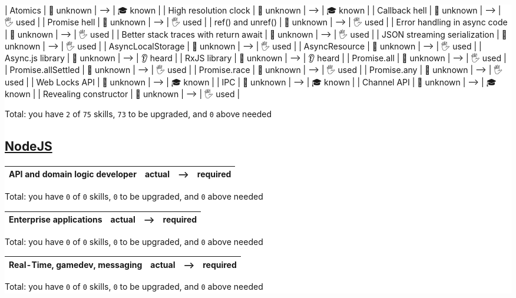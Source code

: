 | Atomics | 🤷 unknown | ⟶  | 🎓 known |
| High resolution clock | 🤷 unknown | ⟶  | 🎓 known |
| Callback hell | 🤷 unknown | ⟶  | 🖐️ used |
| Promise hell | 🤷 unknown | ⟶  | 🖐️ used |
| ref() and unref() | 🤷 unknown | ⟶  | 🖐️ used |
| Error handling in async code | 🤷 unknown | ⟶  | 🖐️ used |
| Better stack traces with return await | 🤷 unknown | ⟶  | 🖐️ used |
| JSON streaming serialization | 🤷 unknown | ⟶  | 🖐️ used |
| AsyncLocalStorage | 🤷 unknown | ⟶  | 🖐️ used |
| AsyncResource | 🤷 unknown | ⟶  | 🖐️ used |
| Async.js library | 🤷 unknown | ⟶  | 👂 heard |
| RxJS library | 🤷 unknown | ⟶  | 👂 heard |
| Promise.all | 🤷 unknown | ⟶  | 🖐️ used |
| Promise.allSettled | 🤷 unknown | ⟶  | 🖐️ used |
| Promise.race | 🤷 unknown | ⟶  | 🖐️ used |
| Promise.any | 🤷 unknown | ⟶  | 🖐️ used |
| Web Locks API | 🤷 unknown | ⟶  | 🎓 known |
| IPC | 🤷 unknown | ⟶  | 🎓 known |
| Channel API | 🤷 unknown | ⟶  | 🎓 known |
| Revealing constructor | 🤷 unknown | ⟶  | 🖐️ used |

Total: you have `2` of `75` skills, `73` to be upgraded, and `0` above needed

## [NodeJS](/Skills/NodeJS.md)


| API and domain logic developer | actual | ⟶  | required |
| --- | --- | --- | --- |

Total: you have `0` of `0` skills, `0` to be upgraded, and `0` above needed

| Enterprise applications | actual | ⟶  | required |
| --- | --- | --- | --- |

Total: you have `0` of `0` skills, `0` to be upgraded, and `0` above needed

| Real-Time, gamedev, messaging | actual | ⟶  | required |
| --- | --- | --- | --- |

Total: you have `0` of `0` skills, `0` to be upgraded, and `0` above needed
